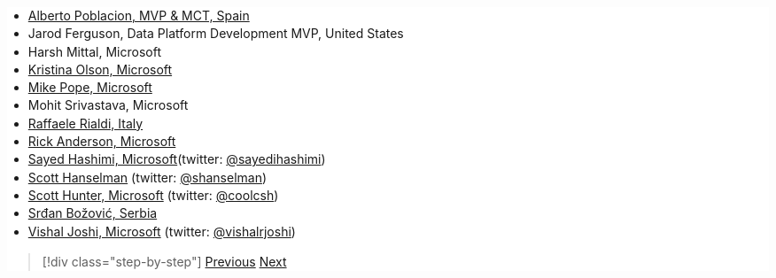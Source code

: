 - [Alberto Poblacion, MVP &amp; MCT, Spain](https://mvp.support.microsoft.com/profile/Alberto)
- Jarod Ferguson, Data Platform Development MVP, United States
- Harsh Mittal, Microsoft
- [Kristina Olson, Microsoft](https://blogs.iis.net/krolson/default.aspx)
- [Mike Pope, Microsoft](http://www.mikepope.com/blog/DisplayBlog.aspx)
- Mohit Srivastava, Microsoft
- [Raffaele Rialdi, Italy](http://www.iamraf.net/)
- [Rick Anderson, Microsoft](https://blogs.msdn.com/b/rickandy/)
- [Sayed Hashimi, Microsoft](http://sedodream.com/default.aspx)(twitter: [@sayedihashimi](http://twitter.com/sayedihashimi))
- [Scott Hanselman](http://www.hanselman.com/blog/) (twitter: [@shanselman](http://twitter.com/shanselman))
- [Scott Hunter, Microsoft](https://blogs.msdn.com/b/scothu/) (twitter: [@coolcsh](http://twitter.com/coolcsh))
- [Srđan Božović, Serbia](http://msforge.net/blogs/zmajcek/)
- [Vishal Joshi, Microsoft](http://vishaljoshi.blogspot.com/) (twitter: [@vishalrjoshi](http://twitter.com/vishalrjoshi))

>[!div class="step-by-step"]
[Previous](deployment-to-a-hosting-provider-migrating-to-sql-server-10-of-12.md)
[Next](deployment-to-a-hosting-provider-creating-and-installing-deployment-packages-12-of-12.md)
